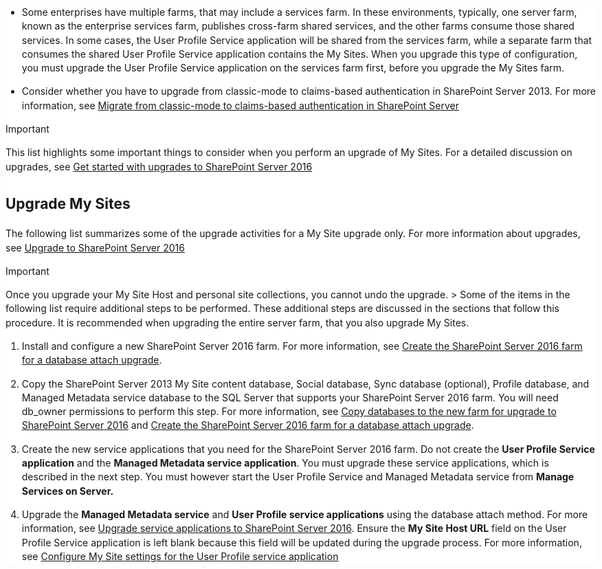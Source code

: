 - Some enterprises have multiple farms, that may include a services farm. In these environments, typically, one server farm, known as the enterprise services farm, publishes cross-farm shared services, and the other farms consume those shared services. In some cases, the User Profile Service application will be shared from the services farm, while a separate farm that consumes the shared User Profile Service application contains the My Sites. When you upgrade this type of configuration, you must upgrade the User Profile Service application on the services farm first, before you upgrade the My Sites farm.
    
- Consider whether you have to upgrade from classic-mode to claims-based authentication in SharePoint Server 2013. For more information, see [Migrate from classic-mode to claims-based authentication in SharePoint Server](/previous-versions/office/sharepoint-server-2010/gg251985(v=office.14))
    
> [!IMPORTANT]
> This list highlights some important things to consider when you perform an upgrade of My Sites. For a detailed discussion on upgrades, see [Get started with upgrades to SharePoint Server 2016](get-started-with-upgrade.md)
  
## Upgrade My Sites
<a name="procUMS"> </a>

The following list summarizes some of the upgrade activities for a My Site upgrade only. For more information about upgrades, see [Upgrade to SharePoint Server 2016](upgrade-to-sharepoint-server-2016.md)
  
> [!IMPORTANT]
>  Once you upgrade your My Site Host and personal site collections, you cannot undo the upgrade. >  Some of the items in the following list require additional steps to be performed. These additional steps are discussed in the sections that follow this procedure. It is recommended when upgrading the entire server farm, that you also upgrade My Sites. 
  
1. Install and configure a new SharePoint Server 2016 farm. For more information, see [Create the SharePoint Server 2016 farm for a database attach upgrade](create-the-sharepoint-server-2016-farm-for-a-database-attach-upgrade.md).
    
2. Copy the SharePoint Server 2013 My Site content database, Social database, Sync database (optional), Profile database, and Managed Metadata service database to the SQL Server that supports your SharePoint Server 2016 farm. You will need db_owner permissions to perform this step. For more information, see [Copy databases to the new farm for upgrade to SharePoint Server 2016](copy-databases-to-the-new-farm-for-upgrade-to-sharepoint-server-2016.md) and [Create the SharePoint Server 2016 farm for a database attach upgrade](create-the-sharepoint-server-2016-farm-for-a-database-attach-upgrade.md).
    
3. Create the new service applications that you need for the SharePoint Server 2016 farm. Do not create the **User Profile Service application** and the **Managed Metadata service application**. You must upgrade these service applications, which is described in the next step. You must however start the User Profile Service and Managed Metadata service from **Manage Services on Server.**
    
4. Upgrade the **Managed Metadata service** and **User Profile service applications** using the database attach method. For more information, see [Upgrade service applications to SharePoint Server 2016](upgrade-service-applications-to-sharepoint-server-2016.md). Ensure the **My Site Host URL** field on the User Profile Service application is left blank because this field will be updated during the upgrade process. For more information, see [Configure My Site settings for the User Profile service application](../install/configure-my-sites.md#configsettings)
    